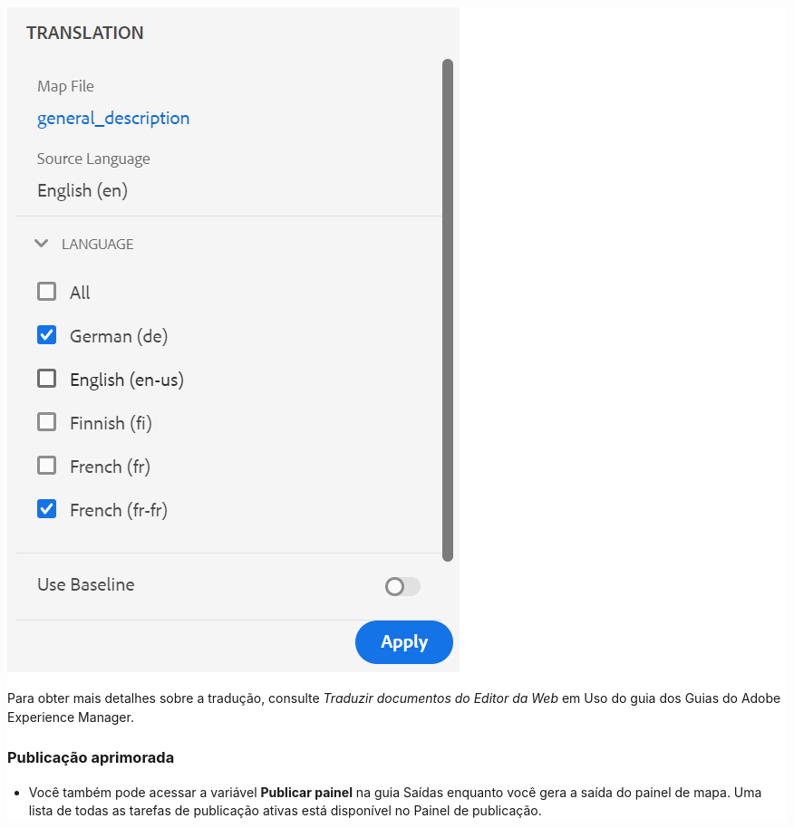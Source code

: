 ![idioma de tradução](assets/translation-languages.png)

Para obter mais detalhes sobre a tradução, consulte *Traduzir documentos do Editor da Web* em Uso do guia dos Guias do Adobe Experience Manager.


### Publicação aprimorada

* Você também pode acessar a variável **Publicar painel** na guia Saídas enquanto você gera a saída do painel de mapa. Uma lista de todas as tarefas de publicação ativas está disponível no Painel de publicação.

